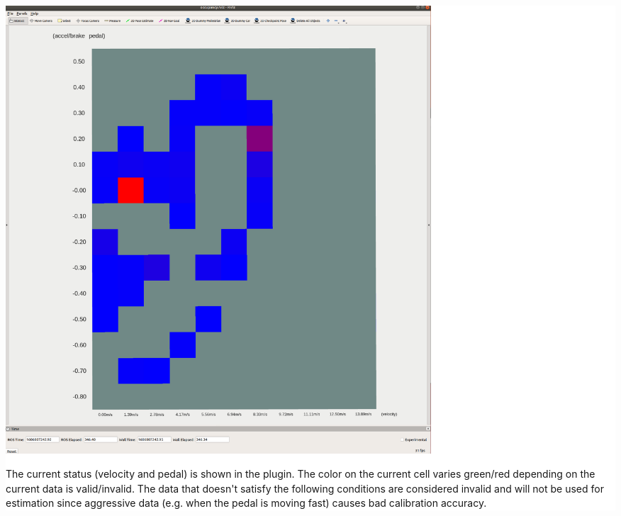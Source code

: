 <img src="./media/calib_rviz_image_sample.png" width="600">
</p>

The current status (velocity and pedal) is shown in the plugin. The color on the current cell varies green/red depending on the current data is valid/invalid. The data that doesn't satisfy the following conditions are considered invalid and will not be used for estimation since aggressive data (e.g. when the pedal is moving fast) causes bad calibration accuracy.
